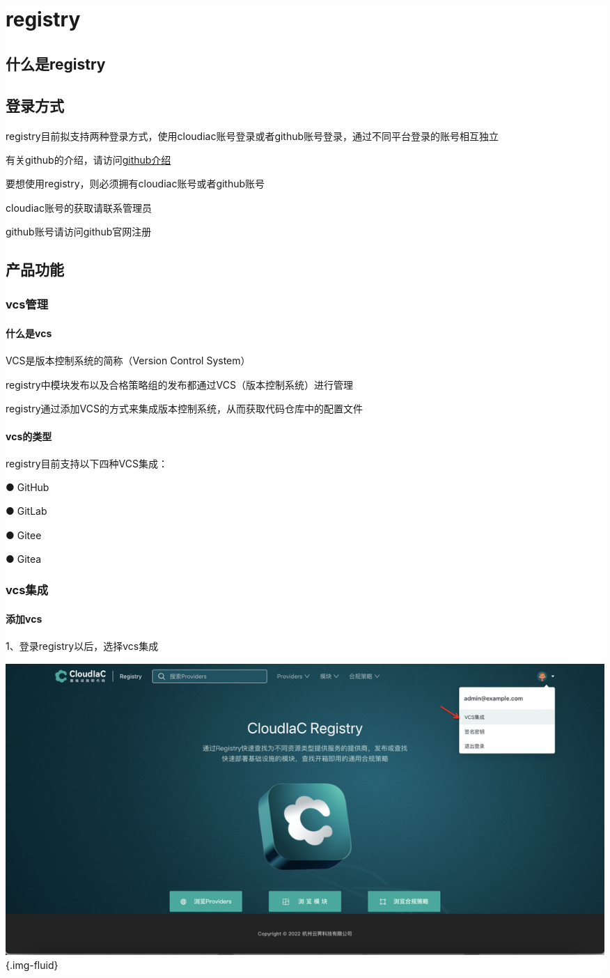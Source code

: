 # registry

## 什么是registry

## 登录方式
registry目前拟支持两种登录方式，使用cloudiac账号登录或者github账号登录，通过不同平台登录的账号相互独立

有关github的介绍，请访问[github介绍](https://github.com/about)

要想使用registry，则必须拥有cloudiac账号或者github账号

cloudiac账号的获取请联系管理员

github账号请访问github官网注册


## 产品功能
### vcs管理
#### 什么是vcs

VCS是版本控制系统的简称（Version Control System）

registry中模块发布以及合格策略组的发布都通过VCS（版本控制系统）进行管理

registry通过添加VCS的方式来集成版本控制系统，从而获取代码仓库中的配置文件

#### vcs的类型

registry目前支持以下四种VCS集成：

● GitHub

● GitLab

● Gitee

● Gitea

### vcs集成
#### 添加vcs
1、登录registry以后，选择vcs集成

![img](../images/registry-vcs1.png){.img-fluid}
